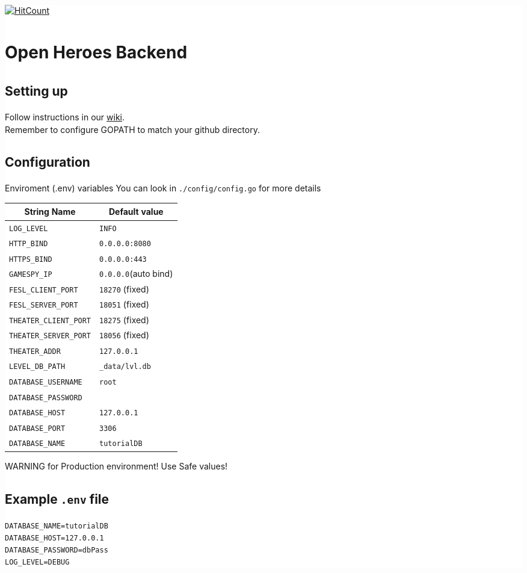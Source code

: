 [![HitCount](http://hits.dwyl.io/Synaxis/bfheroesFesl.svg)](http://hits.dwyl.io/Synaxis/bfheroesFesl)
# Open Heroes Backend

## Setting up
Follow instructions in our [wiki](https://github.com/OSHeroes/bfheroesFesl/wiki/Setting-up).<br>
Remember to configure GOPATH to match your github directory.

## Configuration

Enviroment (.env) variables You can look in `./config/config.go` for more details

| String Name          |Default value        |
|--------------------- |---------------------|
| `LOG_LEVEL`          |`INFO`               |
| `HTTP_BIND`          |`0.0.0.0:8080`       |
| `HTTPS_BIND`         |`0.0.0.0:443`        |
| `GAMESPY_IP`         |`0.0.0.0`(auto bind) |
| `FESL_CLIENT_PORT`   |`18270` (fixed)      |
| `FESL_SERVER_PORT`   |`18051` (fixed)      |
| `THEATER_CLIENT_PORT`|`18275` (fixed)      |
| `THEATER_SERVER_PORT`|`18056` (fixed)      |
| `THEATER_ADDR`       |`127.0.0.1`          |
| `LEVEL_DB_PATH`      |`_data/lvl.db`       |
| `DATABASE_USERNAME`  |`root`               |
| `DATABASE_PASSWORD`  |                     |
| `DATABASE_HOST`      |`127.0.0.1`          |
| `DATABASE_PORT`      |`3306`               |
| `DATABASE_NAME`      |`tutorialDB`         |

WARNING for Production environment! Use Safe values!

## Example `.env` file
```
DATABASE_NAME=tutorialDB
DATABASE_HOST=127.0.0.1
DATABASE_PASSWORD=dbPass
LOG_LEVEL=DEBUG
```
